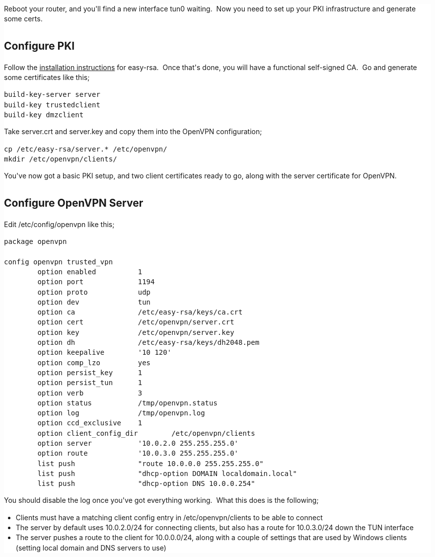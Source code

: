 Reboot your router, and you'll find a new interface tun0 waiting.  Now you need to set up your PKI infrastructure and generate some certs.

## Configure PKI

Follow the [installation instructions](http://openvpn.net/index.php/open-source/documentation/miscellaneous/77-rsa-key-management.html) for easy-rsa.  Once that's done, you will have a functional self-signed CA.  Go and generate some certificates like this;

<pre>build-key-server server
build-key trustedclient
build-key dmzclient</pre>

Take server.crt and server.key and copy them into the OpenVPN configuration;

<pre>cp /etc/easy-rsa/server.* /etc/openvpn/
mkdir /etc/openvpn/clients/</pre>

You've now got a basic PKI setup, and two client certificates ready to go, along with the server certificate for OpenVPN.

## Configure OpenVPN Server

Edit /etc/config/openvpn like this;

<pre>package openvpn

config openvpn trusted_vpn
        option enabled          1
        option port             1194
        option proto            udp
        option dev              tun
        option ca               /etc/easy-rsa/keys/ca.crt
        option cert             /etc/openvpn/server.crt
        option key              /etc/openvpn/server.key
        option dh               /etc/easy-rsa/keys/dh2048.pem
        option keepalive        '10 120'
        option comp_lzo         yes
        option persist_key      1
        option persist_tun      1
        option verb             3
        option status           /tmp/openvpn.status
        option log              /tmp/openvpn.log
        option ccd_exclusive    1
        option client_config_dir        /etc/openvpn/clients
        option server           '10.0.2.0 255.255.255.0'
        option route            '10.0.3.0 255.255.255.0'
        list push               "route 10.0.0.0 255.255.255.0"
        list push               "dhcp-option DOMAIN localdomain.local"
        list push               "dhcp-option DNS 10.0.0.254"</pre>

You should disable the log once you've got everything working.  What this does is the following;

  * Clients must have a matching client config entry in /etc/openvpn/clients to be able to connect
  * The server by default uses 10.0.2.0/24 for connecting clients, but also has a route for 10.0.3.0/24 down the TUN interface
  * The server pushes a route to the client for 10.0.0.0/24, along with a couple of settings that are used by Windows clients (setting local domain and DNS servers to use)
